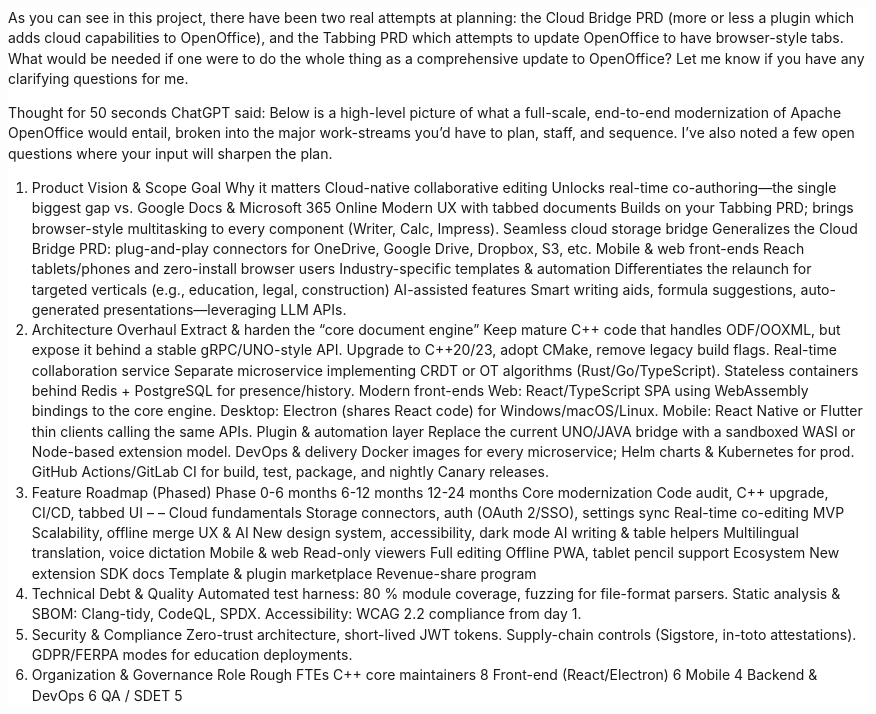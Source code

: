 As you can see in this project, there have been two real attempts at planning: the Cloud Bridge PRD (more or less a plugin which adds cloud capabilities to OpenOffice), and the Tabbing PRD which attempts to update OpenOffice to have browser-style tabs. What would be needed if one were to do the whole thing as a comprehensive update to OpenOffice? Let me know if you have any clarifying questions for me.

Thought for 50 seconds
ChatGPT said:
Below is a high-level picture of what a full-scale, end-to-end modernization of Apache OpenOffice would entail, broken into the major work-streams you’d have to plan, staff, and sequence. I’ve also noted a few open questions where your input will sharpen the plan.
1. Product Vision & Scope
Goal	Why it matters
Cloud-native collaborative editing	Unlocks real-time co-authoring—the single biggest gap vs. Google Docs & Microsoft 365 Online
Modern UX with tabbed documents	Builds on your Tabbing PRD; brings browser-style multitasking to every component (Writer, Calc, Impress).
Seamless cloud storage bridge	Generalizes the Cloud Bridge PRD: plug-and-play connectors for OneDrive, Google Drive, Dropbox, S3, etc.
Mobile & web front-ends	Reach tablets/phones and zero-install browser users
Industry-specific templates & automation	Differentiates the relaunch for targeted verticals (e.g., education, legal, construction)
AI-assisted features	Smart writing aids, formula suggestions, auto-generated presentations—leveraging LLM APIs.
2. Architecture Overhaul
Extract & harden the “core document engine”
Keep mature C++ code that handles ODF/OOXML, but expose it behind a stable gRPC/UNO-style API.
Upgrade to C++20/23, adopt CMake, remove legacy build flags.
Real-time collaboration service
Separate microservice implementing CRDT or OT algorithms (Rust/Go/TypeScript).
Stateless containers behind Redis + PostgreSQL for presence/history.
Modern front-ends
Web: React/TypeScript SPA using WebAssembly bindings to the core engine.
Desktop: Electron (shares React code) for Windows/macOS/Linux.
Mobile: React Native or Flutter thin clients calling the same APIs.
Plugin & automation layer
Replace the current UNO/JAVA bridge with a sandboxed WASI or Node-based extension model.
DevOps & delivery
Docker images for every microservice; Helm charts & Kubernetes for prod.
GitHub Actions/GitLab CI for build, test, package, and nightly Canary releases.
3. Feature Roadmap (Phased)
Phase	0-6 months	6-12 months	12-24 months
Core modernization	Code audit, C++ upgrade, CI/CD, tabbed UI	–	–
Cloud fundamentals	Storage connectors, auth (OAuth 2/SSO), settings sync	Real-time co-editing MVP	Scalability, offline merge
UX & AI	New design system, accessibility, dark mode	AI writing & table helpers	Multilingual translation, voice dictation
Mobile & web	Read-only viewers	Full editing	Offline PWA, tablet pencil support
Ecosystem	New extension SDK docs	Template & plugin marketplace	Revenue-share program
4. Technical Debt & Quality
Automated test harness: 80 % module coverage, fuzzing for file-format parsers.
Static analysis & SBOM: Clang-tidy, CodeQL, SPDX.
Accessibility: WCAG 2.2 compliance from day 1.
5. Security & Compliance
Zero-trust architecture, short-lived JWT tokens.
Supply-chain controls (Sigstore, in-toto attestations).
GDPR/FERPA modes for education deployments.
6. Organization & Governance
Role	Rough FTEs
C++ core maintainers	8
Front-end (React/Electron)	6
Mobile	4
Backend & DevOps	6
QA / SDET	5